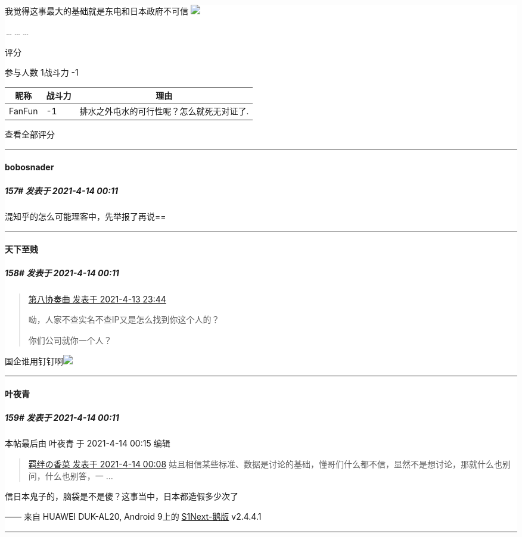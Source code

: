 我觉得这事最大的基础就是东电和日本政府不可信</blockquote>
<img src="https://static.saraba1st.com/image/smiley/face2017/067.png" referrerpolicy="no-referrer">


﹍﹍﹍

评分


 参与人数 1战斗力 -1

|昵称|战斗力|理由|
|----|---|---|
| FanFun|-1|排水之外屯水的可行性呢？怎么就死无对证了.|


查看全部评分


-----

####  bobosnader  
##### 157#       发表于 2021-4-14 00:11


混知乎的怎么可能理客中，先举报了再说==


-----

####  天下至贱  
##### 158#       发表于 2021-4-14 00:11


<blockquote><a href="httphttps://bbs.saraba1st.com/2b/forum.php?mod=redirect&amp;goto=findpost&amp;pid=50929756&amp;ptid=1998859" target="_blank">第八协奏曲 发表于 2021-4-13 23:44</a>

呦，人家不查实名不查IP又是怎么找到你这个人的？


你们公司就你一个人？</blockquote>
国企谁用钉钉啊<img src="https://static.saraba1st.com/image/smiley/face2017/068.png" referrerpolicy="no-referrer">


-----

####  叶夜青  
##### 159#       发表于 2021-4-14 00:11


 本帖最后由 叶夜青 于 2021-4-14 00:15 编辑 
<blockquote><a href="httphttps://bbs.saraba1st.com/2b/forum.php?mod=redirect&amp;goto=findpost&amp;pid=50929964&amp;ptid=1998859" target="_blank">羁绊の香菜 发表于 2021-4-14 00:08</a>
姑且相信某些标准、数据是讨论的基础，懂哥们什么都不信，显然不是想讨论，那就什么也别问，什么也别答，一 ...</blockquote>
信日本鬼子的，脑袋是不是傻？这事当中，日本都造假多少次了

—— 来自 HUAWEI DUK-AL20, Android 9上的 [S1Next-鹅版](https://github.com/ykrank/S1-Next/releases) v2.4.4.1


-----
